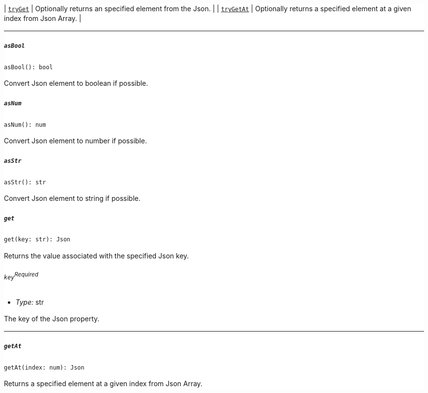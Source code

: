 | <code><a href="#@winglang/sdk.std.Json.tryGet">tryGet</a></code> | Optionally returns an specified element from the Json. |
| <code><a href="#@winglang/sdk.std.Json.tryGetAt">tryGetAt</a></code> | Optionally returns a specified element at a given index from Json Array. |

---

##### `asBool` <a name="asBool" id="@winglang/sdk.std.Json.asBool"></a>

```wing
asBool(): bool
```

Convert Json element to boolean if possible.

##### `asNum` <a name="asNum" id="@winglang/sdk.std.Json.asNum"></a>

```wing
asNum(): num
```

Convert Json element to number if possible.

##### `asStr` <a name="asStr" id="@winglang/sdk.std.Json.asStr"></a>

```wing
asStr(): str
```

Convert Json element to string if possible.

##### `get` <a name="get" id="@winglang/sdk.std.Json.get"></a>

```wing
get(key: str): Json
```

Returns the value associated with the specified Json key.

###### `key`<sup>Required</sup> <a name="key" id="@winglang/sdk.std.Json.get.parameter.key"></a>

- *Type:* str

The key of the Json property.

---

##### `getAt` <a name="getAt" id="@winglang/sdk.std.Json.getAt"></a>

```wing
getAt(index: num): Json
```

Returns a specified element at a given index from Json Array.
